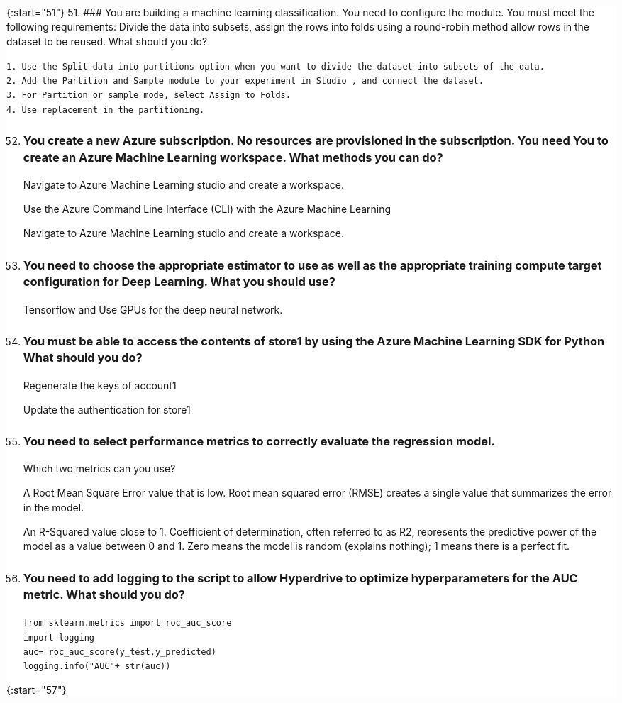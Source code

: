 <iframe src="https://player.rss.com/ruslanmv/621177" style="width: 100%" title="rss embed thingy" frameborder="0" allow="accelerometer; autoplay; clipboard-write; encrypted-media; gyroscope; picture-in-picture" allowfullscreen><a href="https://rss.com/podcasts/ruslanmv/621177/">Azure Data Science Practice Questions - Part 2 | RSS.com</a></iframe>

{:start="51"}
51. ### You are building a machine learning classification. You need to configure the module. You must meet the following requirements: Divide the data into subsets, assign the rows into folds using a round-robin method allow rows in the dataset to be reused. What should you  do?

    1. Use the Split data into partitions option when you want to divide the dataset into subsets of the data.    
    2. Add the Partition and Sample module to your experiment in Studio , and connect the dataset.
    3. For Partition or sample mode, select Assign to Folds.
    4. Use replacement in the partitioning.


52. ###  You create a new Azure subscription. No resources are provisioned in the subscription.  You need You  to create an Azure Machine Learning workspace.  What methods you can do?

    Navigate to Azure Machine Learning studio and create a workspace.

    Use the Azure Command Line Interface (CLI) with the Azure Machine Learning

    Navigate to Azure Machine Learning studio and create a workspace.

53. ###   You need to choose the appropriate estimator to use as well as the appropriate training compute target configuration for Deep Learning. What you should use?

    Tensorflow and Use GPUs for the deep neural network.

54. ###  You must be able to access the contents of store1 by using the Azure Machine Learning SDK for Python What should you do?

    Regenerate the keys of account1

    Update the authentication for store1
    
55. ###  You need to select performance metrics to correctly evaluate the regression model.
    Which two metrics can you use?

    A Root Mean Square Error value that is low. Root mean squared error (RMSE) creates a single value that summarizes the error in the model.

    An R-Squared value close to 1. Coefficient of determination, often referred to as R2, represents the predictive power of the model as a value between 0 and 1. Zero means the model is random (explains nothing); 1 means there is a perfect fit.


56. ###  You need to add logging to the script to allow Hyperdrive to optimize hyperparameters for the AUC metric. What should you do?

    ```
    from sklearn.metrics import roc_auc_score
    import logging
    auc= roc_auc_score(y_test,y_predicted)
    logging.info("AUC"+ str(auc))
    ```

{:start="57"}
